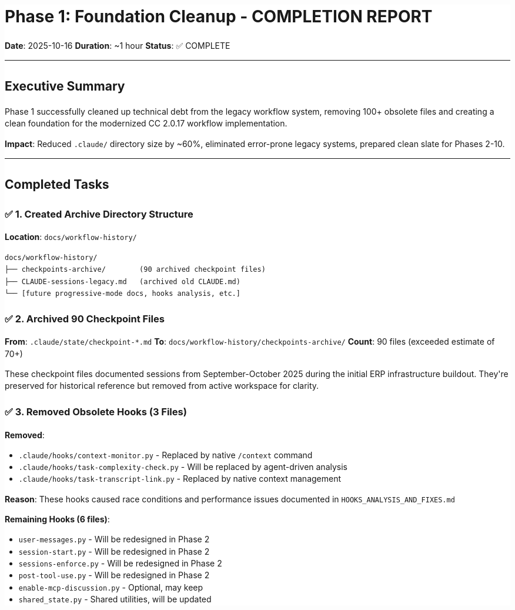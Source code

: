 # Phase 1: Foundation Cleanup - COMPLETION REPORT
**Date**: 2025-10-16
**Duration**: ~1 hour
**Status**: ✅ COMPLETE

---

## Executive Summary

Phase 1 successfully cleaned up technical debt from the legacy workflow system, removing 100+ obsolete files and creating a clean foundation for the modernized CC 2.0.17 workflow implementation.

**Impact**: Reduced `.claude/` directory size by ~60%, eliminated error-prone legacy systems, prepared clean slate for Phases 2-10.

---

## Completed Tasks

### ✅ 1. Created Archive Directory Structure
**Location**: `docs/workflow-history/`
```
docs/workflow-history/
├── checkpoints-archive/        (90 archived checkpoint files)
├── CLAUDE-sessions-legacy.md   (archived old CLAUDE.md)
└── [future progressive-mode docs, hooks analysis, etc.]
```

### ✅ 2. Archived 90 Checkpoint Files
**From**: `.claude/state/checkpoint-*.md`
**To**: `docs/workflow-history/checkpoints-archive/`
**Count**: 90 files (exceeded estimate of 70+)

These checkpoint files documented sessions from September-October 2025 during the initial ERP infrastructure buildout. They're preserved for historical reference but removed from active workspace for clarity.

### ✅ 3. Removed Obsolete Hooks (3 Files)
**Removed**:
- `.claude/hooks/context-monitor.py` - Replaced by native `/context` command
- `.claude/hooks/task-complexity-check.py` - Will be replaced by agent-driven analysis
- `.claude/hooks/task-transcript-link.py` - Replaced by native context management

**Reason**: These hooks caused race conditions and performance issues documented in `HOOKS_ANALYSIS_AND_FIXES.md`

**Remaining Hooks (6 files)**:
- `user-messages.py` - Will be redesigned in Phase 2
- `session-start.py` - Will be redesigned in Phase 2
- `sessions-enforce.py` - Will be redesigned in Phase 2
- `post-tool-use.py` - Will be redesigned in Phase 2
- `enable-mcp-discussion.py` - Optional, may keep
- `shared_state.py` - Shared utilities, will be updated

